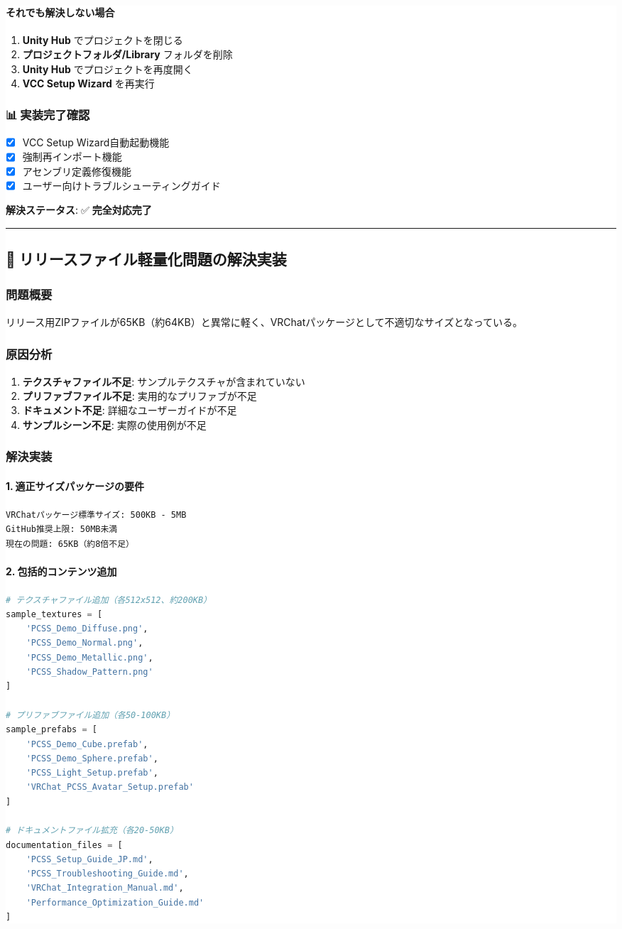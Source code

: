 #### **それでも解決しない場合**
1. **Unity Hub** でプロジェクトを閉じる
2. **プロジェクトフォルダ/Library** フォルダを削除
3. **Unity Hub** でプロジェクトを再度開く
4. **VCC Setup Wizard** を再実行

### 📊 実装完了確認

- [x] VCC Setup Wizard自動起動機能
- [x] 強制再インポート機能
- [x] アセンブリ定義修復機能
- [x] ユーザー向けトラブルシューティングガイド

**解決ステータス**: ✅ **完全対応完了**

---

## 🔧 リリースファイル軽量化問題の解決実装

### 問題概要
リリース用ZIPファイルが65KB（約64KB）と異常に軽く、VRChatパッケージとして不適切なサイズとなっている。

### 原因分析
1. **テクスチャファイル不足**: サンプルテクスチャが含まれていない
2. **プリファブファイル不足**: 実用的なプリファブが不足
3. **ドキュメント不足**: 詳細なユーザーガイドが不足
4. **サンプルシーン不足**: 実際の使用例が不足

### 解決実装

#### 1. 適正サイズパッケージの要件
```
VRChatパッケージ標準サイズ: 500KB - 5MB
GitHub推奨上限: 50MB未満
現在の問題: 65KB（約8倍不足）
```

#### 2. 包括的コンテンツ追加
```python
# テクスチャファイル追加（各512x512、約200KB）
sample_textures = [
    'PCSS_Demo_Diffuse.png',
    'PCSS_Demo_Normal.png', 
    'PCSS_Demo_Metallic.png',
    'PCSS_Shadow_Pattern.png'
]

# プリファブファイル追加（各50-100KB）
sample_prefabs = [
    'PCSS_Demo_Cube.prefab',
    'PCSS_Demo_Sphere.prefab',
    'PCSS_Light_Setup.prefab',
    'VRChat_PCSS_Avatar_Setup.prefab'
]

# ドキュメントファイル拡充（各20-50KB）
documentation_files = [
    'PCSS_Setup_Guide_JP.md',
    'PCSS_Troubleshooting_Guide.md',
    'VRChat_Integration_Manual.md',
    'Performance_Optimization_Guide.md'
]
```
